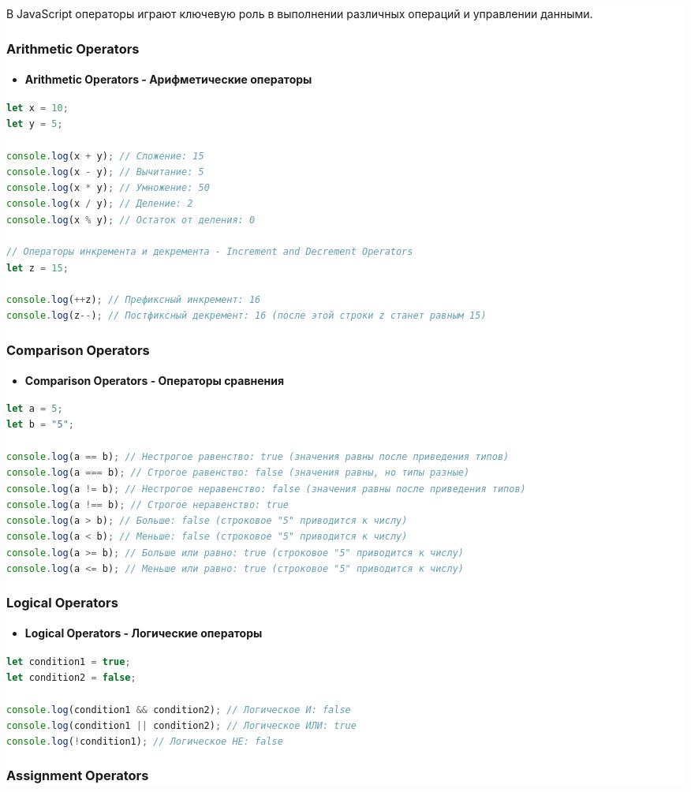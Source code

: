 В JavaScript операторы играют ключевую роль в выполнении различных операций и управлении данными.

### Arithmetic Operators

- **Arithmetic Operators - Арифметические операторы**

```javascript
let x = 10;
let y = 5;

console.log(x + y); // Сложение: 15
console.log(x - y); // Вычитание: 5
console.log(x * y); // Умножение: 50
console.log(x / y); // Деление: 2
console.log(x % y); // Остаток от деления: 0

// Операторы инкремента и декремента - Increment and Decrement Operators
let z = 15;

console.log(++z); // Префиксный инкремент: 16
console.log(z--); // Постфиксный декремент: 16 (после этой строки z станет равным 15)
```

### Comparison Operators

- **Comparison Operators - Операторы сравнения**

```javascript
let a = 5;
let b = "5";

console.log(a == b); // Нестрогое равенство: true (значения равны после приведения типов)
console.log(a === b); // Строгое равенство: false (значения равны, но типы разные)
console.log(a != b); // Нестрогое неравенство: false (значения равны после приведения типов)
console.log(a !== b); // Строгое неравенство: true
console.log(a > b); // Больше: false (строковое "5" приводится к числу)
console.log(a < b); // Меньше: false (строковое "5" приводится к числу)
console.log(a >= b); // Больше или равно: true (строковое "5" приводится к числу)
console.log(a <= b); // Меньше или равно: true (строковое "5" приводится к числу)
```

### Logical Operators

- **Logical Operators - Логические операторы**

```javascript
let condition1 = true;
let condition2 = false;

console.log(condition1 && condition2); // Логическое И: false
console.log(condition1 || condition2); // Логическое ИЛИ: true
console.log(!condition1); // Логическое НЕ: false
```

### Assignment Operators

